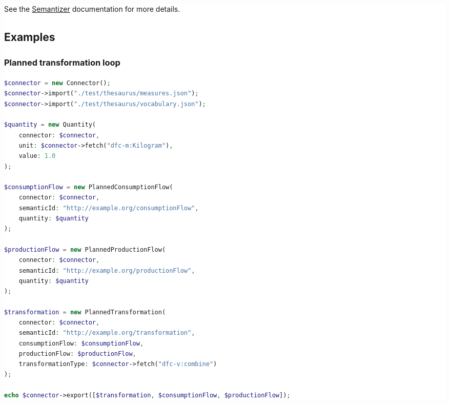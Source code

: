 See the [Semantizer](https://github.com/assemblee-virtuelle/semantizer-php) documentation for more details.

## Examples

### Planned transformation loop

```php
$connector = new Connector();
$connector->import("./test/thesaurus/measures.json");
$connector->import("./test/thesaurus/vocabulary.json");

$quantity = new Quantity(
    connector: $connector,
    unit: $connector->fetch("dfc-m:Kilogram"),
    value: 1.0
);

$consumptionFlow = new PlannedConsumptionFlow(
    connector: $connector,
    semanticId: "http://example.org/consumptionFlow",
    quantity: $quantity
);

$productionFlow = new PlannedProductionFlow(
    connector: $connector,
    semanticId: "http://example.org/productionFlow",
    quantity: $quantity
);

$transformation = new PlannedTransformation(
    connector: $connector, 
    semanticId: "http://example.org/transformation",
    consumptionFlow: $consumptionFlow,
    productionFlow: $productionFlow,
    transformationType: $connector->fetch("dfc-v:combine")
);

echo $connector->export([$transformation, $consumptionFlow, $productionFlow]);
```